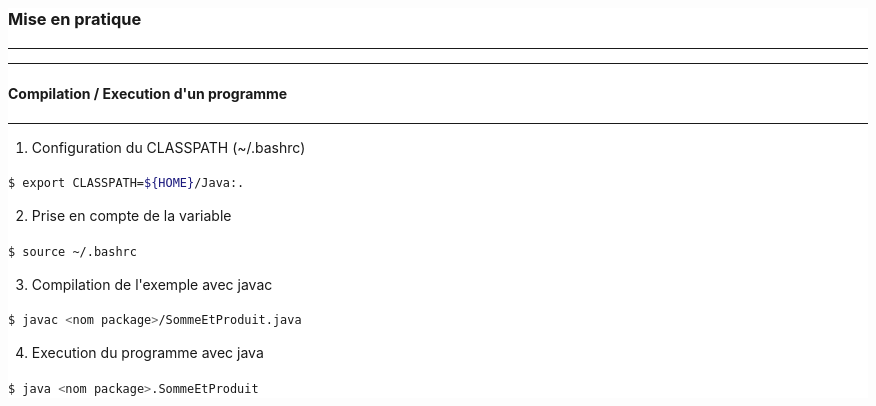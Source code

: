 ### Mise en pratique
---------------------------

---

#### Compilation / Execution d'un programme
------------------

1. Configuration du CLASSPATH (~/.bashrc)
```bash
$ export CLASSPATH=${HOME}/Java:.
```
2. Prise en compte de la variable 
```bash
$ source ~/.bashrc
```
3. Compilation de l'exemple avec javac
```bash
$ javac <nom package>/SommeEtProduit.java
```
4. Execution du programme avec java
```bash
$ java <nom package>.SommeEtProduit
```

